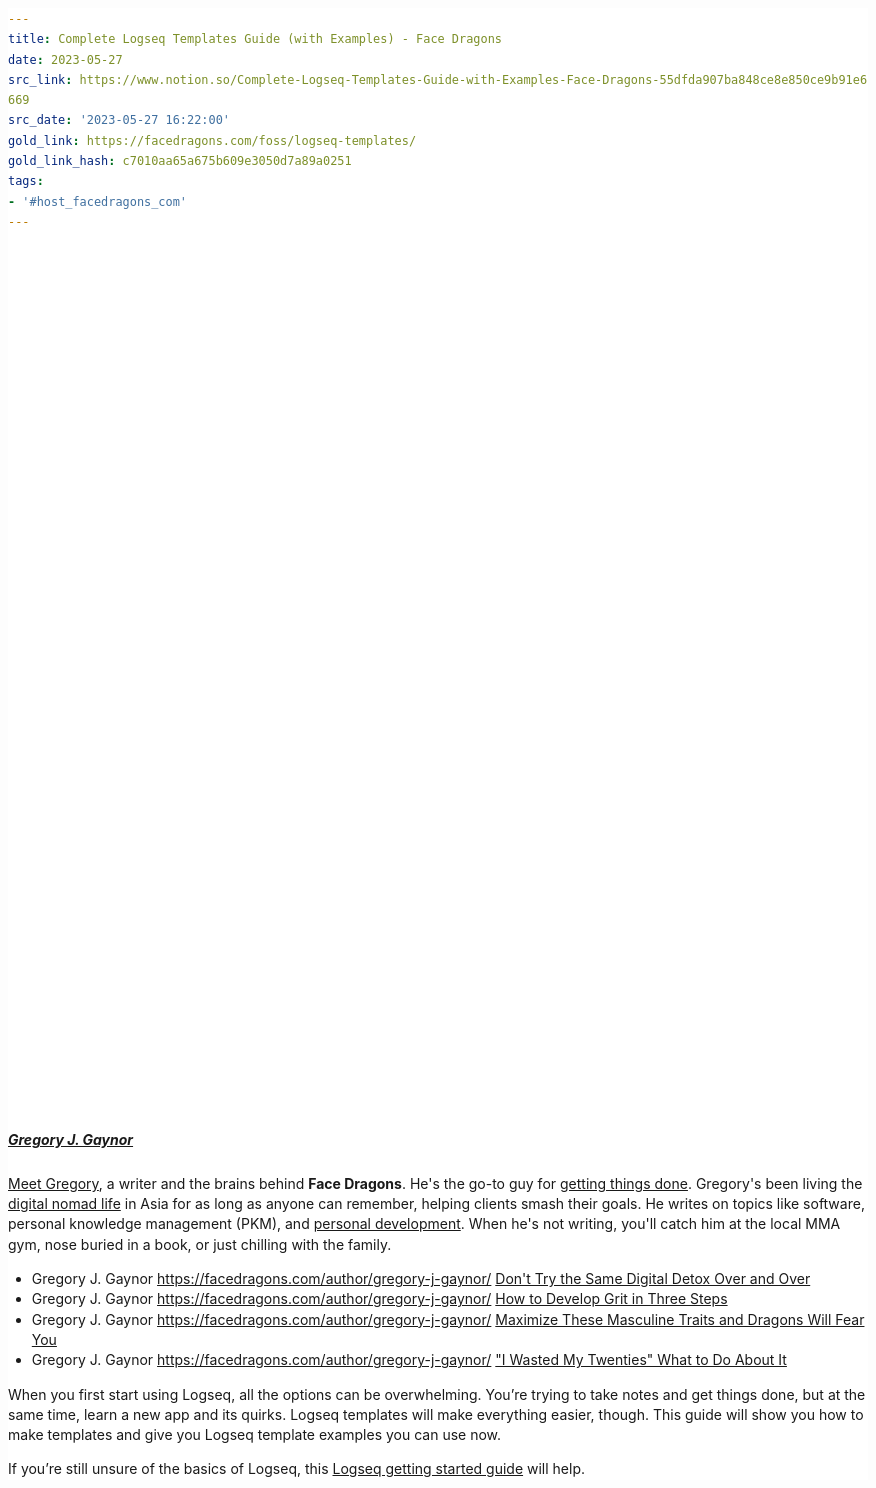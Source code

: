 ```yaml
---
title: Complete Logseq Templates Guide (with Examples) - Face Dragons
date: 2023-05-27
src_link: https://www.notion.so/Complete-Logseq-Templates-Guide-with-Examples-Face-Dragons-55dfda907ba848ce8e850ce9b91e6669
src_date: '2023-05-27 16:22:00'
gold_link: https://facedragons.com/foss/logseq-templates/
gold_link_hash: c7010aa65a675b609e3050d7a89a0251
tags:
- '#host_facedragons_com'
---
```




[![](data:image/svg+xml,%3Csvg%20xmlns='http://www.w3.org/2000/svg'%20viewBox='0%200%20150%20150'%3E%3C/svg%3E)](https://facedragons.com/gregory-gaynor/)
##### [Gregory J. Gaynor](https://facedragons.com/author/gregory-j-gaynor/)



[Meet Gregory](https://facedragons.com/gregory-gaynor/), a writer and the brains behind **Face Dragons**. He's the go-to guy for [getting things done](https://facedragons.com/category/productivity/). Gregory's been living the [digital nomad life](https://facedragons.com/tag/digital-nomad/) in Asia for as long as anyone can remember, helping clients smash their goals. He writes on topics like software, personal knowledge management (PKM), and [personal development](https://facedragons.com/category/personal-development/). When he's not writing, you'll catch him at the local MMA gym, nose buried in a book, or just chilling with the family.
* Gregory J. Gaynor
https://facedragons.com/author/gregory-j-gaynor/
[Don't Try the Same Digital Detox Over and Over](https://facedragons.com/health/digital-detox/)
* Gregory J. Gaynor
https://facedragons.com/author/gregory-j-gaynor/
[How to Develop Grit in Three Steps](https://facedragons.com/personal-development/how-to-develop-grit/)
* Gregory J. Gaynor
https://facedragons.com/author/gregory-j-gaynor/
[Maximize These Masculine Traits and Dragons Will Fear You](https://facedragons.com/personal-development/maximize-these-masculine-traits/)
* Gregory J. Gaynor
https://facedragons.com/author/gregory-j-gaynor/
["I Wasted My Twenties" What to Do About It](https://facedragons.com/personal-development/i-wasted-my-twenties/)


When you first start using Logseq, all the options can be overwhelming. You’re trying to take notes and get things done, but at the same time, learn a new app and its quirks. Logseq templates will make everything easier, though. This guide will show you how to make templates and give you Logseq template examples you can use now.


If you’re still unsure of the basics of Logseq, this [Logseq getting started guide](https://facedragons.com/foss/getting-started-with-logseq/) will help.
